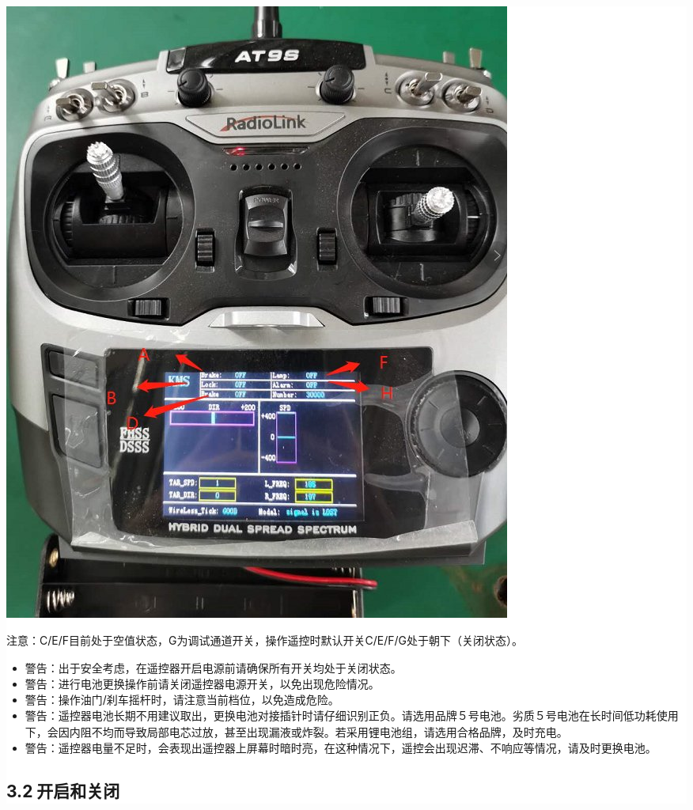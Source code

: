 ![remote_control_7](./images/remote_control_7.jpg)

注意：C/E/F目前处于空值状态，G为调试通道开关，操作遥控时默认开关C/E/F/G处于朝下（关闭状态）。
* 警告：出于安全考虑，在遥控器开启电源前请确保所有开关均处于关闭状态。
* 警告：进行电池更换操作前请关闭遥控器电源开关，以免出现危险情况。
* 警告：操作油门/刹车摇杆时，请注意当前档位，以免造成危险。
* 警告：遥控器电池长期不用建议取出，更换电池对接插针时请仔细识别正负。请选用品牌５号电池。劣质５号电池在长时间低功耗使用下，会因内阻不均而导致局部电芯过放，甚至出现漏液或炸裂。若采用锂电池组，请选用合格品牌，及时充电。 
* 警告：遥控器电量不足时，会表现出遥控器上屏幕时暗时亮，在这种情况下，遥控会出现迟滞、不响应等情况，请及时更换电池。

## **3.2 开启和关闭**
